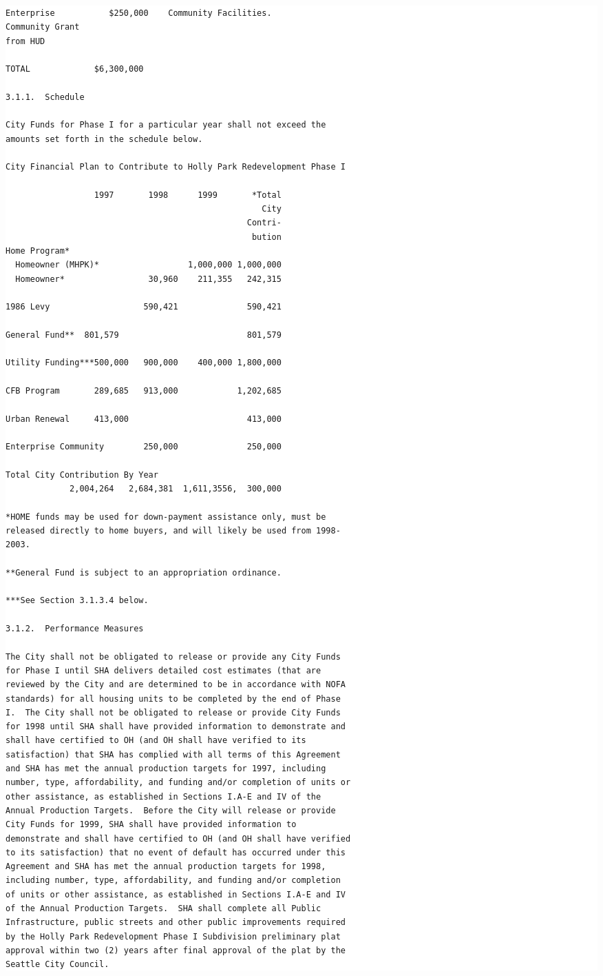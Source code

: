     Enterprise           $250,000    Community Facilities.  
    Community Grant  
    from HUD  
  
    TOTAL             $6,300,000  
  
    3.1.1.  Schedule  
  
    City Funds for Phase I for a particular year shall not exceed the  
    amounts set forth in the schedule below.  
  
    City Financial Plan to Contribute to Holly Park Redevelopment Phase I  
  
                      1997       1998      1999       *Total  
                                                        City  
                                                     Contri-  
                                                      bution  
    Home Program*  
      Homeowner (MHPK)*                  1,000,000 1,000,000  
      Homeowner*                 30,960    211,355   242,315  
  
    1986 Levy                   590,421              590,421  
  
    General Fund**  801,579                          801,579  
  
    Utility Funding***500,000   900,000    400,000 1,800,000  
  
    CFB Program       289,685   913,000            1,202,685  
  
    Urban Renewal     413,000                        413,000  
  
    Enterprise Community        250,000              250,000  
  
    Total City Contribution By Year  
                 2,004,264   2,684,381  1,611,3556,  300,000  
  
    *HOME funds may be used for down-payment assistance only, must be  
    released directly to home buyers, and will likely be used from 1998-  
    2003.  
  
    **General Fund is subject to an appropriation ordinance.  
  
    ***See Section 3.1.3.4 below.  
  
    3.1.2.  Performance Measures  
  
    The City shall not be obligated to release or provide any City Funds  
    for Phase I until SHA delivers detailed cost estimates (that are  
    reviewed by the City and are determined to be in accordance with NOFA  
    standards) for all housing units to be completed by the end of Phase  
    I.  The City shall not be obligated to release or provide City Funds  
    for 1998 until SHA shall have provided information to demonstrate and  
    shall have certified to OH (and OH shall have verified to its  
    satisfaction) that SHA has complied with all terms of this Agreement  
    and SHA has met the annual production targets for 1997, including  
    number, type, affordability, and funding and/or completion of units or  
    other assistance, as established in Sections I.A-E and IV of the  
    Annual Production Targets.  Before the City will release or provide  
    City Funds for 1999, SHA shall have provided information to  
    demonstrate and shall have certified to OH (and OH shall have verified  
    to its satisfaction) that no event of default has occurred under this  
    Agreement and SHA has met the annual production targets for 1998,  
    including number, type, affordability, and funding and/or completion  
    of units or other assistance, as established in Sections I.A-E and IV  
    of the Annual Production Targets.  SHA shall complete all Public  
    Infrastructure, public streets and other public improvements required  
    by the Holly Park Redevelopment Phase I Subdivision preliminary plat  
    approval within two (2) years after final approval of the plat by the  
    Seattle City Council.  
  